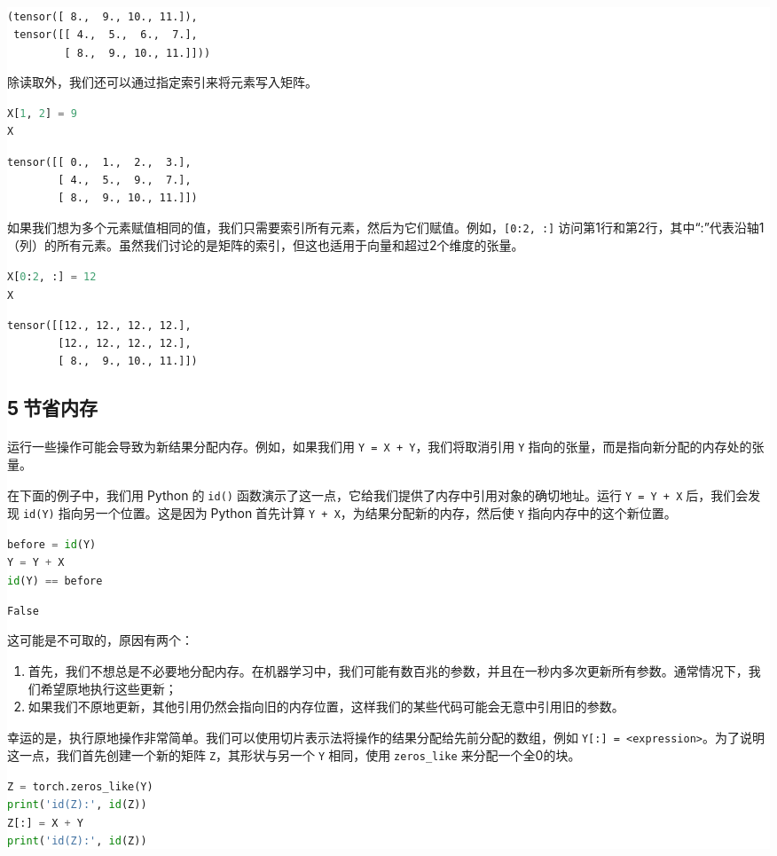```shell
(tensor([ 8.,  9., 10., 11.]),
 tensor([[ 4.,  5.,  6.,  7.],
         [ 8.,  9., 10., 11.]]))
```
除读取外，我们还可以通过指定索引来将元素写入矩阵。
```python
X[1, 2] = 9
X
```

```shell
tensor([[ 0.,  1.,  2.,  3.],
        [ 4.,  5.,  9.,  7.],
        [ 8.,  9., 10., 11.]])
```
如果我们想为多个元素赋值相同的值，我们只需要索引所有元素，然后为它们赋值。例如，`[0:2, :]` 访问第1行和第2行，其中“:”代表沿轴1（列）的所有元素。虽然我们讨论的是矩阵的索引，但这也适用于向量和超过2个维度的张量。
```python
X[0:2, :] = 12
X
```

```shell
tensor([[12., 12., 12., 12.],
        [12., 12., 12., 12.],
        [ 8.,  9., 10., 11.]])
```

## 5 节省内存
运行一些操作可能会导致为新结果分配内存。例如，如果我们用 `Y = X + Y`，我们将取消引用 `Y` 指向的张量，而是指向新分配的内存处的张量。

在下面的例子中，我们用 Python 的 `id()` 函数演示了这一点，它给我们提供了内存中引用对象的确切地址。运行 `Y = Y + X` 后，我们会发现 `id(Y)` 指向另一个位置。这是因为 Python 首先计算 `Y + X`，为结果分配新的内存，然后使 `Y` 指向内存中的这个新位置。
```python
before = id(Y)
Y = Y + X
id(Y) == before
```

```shell
False
```
这可能是不可取的，原因有两个：
1. 首先，我们不想总是不必要地分配内存。在机器学习中，我们可能有数百兆的参数，并且在一秒内多次更新所有参数。通常情况下，我们希望原地执行这些更新；
2. 如果我们不原地更新，其他引用仍然会指向旧的内存位置，这样我们的某些代码可能会无意中引用旧的参数。

幸运的是，执行原地操作非常简单。我们可以使用切片表示法将操作的结果分配给先前分配的数组，例如 `Y[:] = <expression>`。为了说明这一点，我们首先创建一个新的矩阵 `Z`，其形状与另一个 `Y` 相同，使用 `zeros_like` 来分配一个全0的块。
```python
Z = torch.zeros_like(Y)
print('id(Z):', id(Z))
Z[:] = X + Y
print('id(Z):', id(Z))
```
